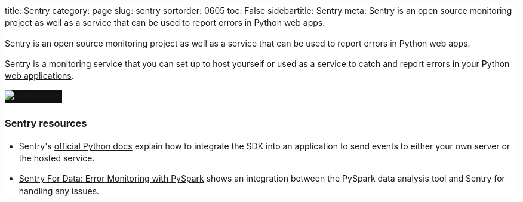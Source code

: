 title: Sentry
category: page
slug: sentry
sortorder: 0605
toc: False
sidebartitle: Sentry
meta: Sentry is an open source monitoring project as well as a service that can be used to report errors in Python web apps.


Sentry is an open source monitoring project as well as a service that can be used to report errors in Python web apps.

[Sentry](https://docs.sentry.io/) is a [monitoring](/monitoring.html) 
service that you can set up to host yourself or used as a service to 
catch and report errors in your Python 
[web applications](/web-development.html).

<a href="https://docs.sentry.io/" style="border: none;"><img src="/img/logos/sentry-dark.png" width="100%" alt="Sentry logo." class="shot rnd" style="background:#111"></a>


### Sentry resources
* Sentry's [official Python docs](https://docs.sentry.io/platforms/python/)
  explain how to integrate the SDK into an application to send events to
  either your own server or the hosted service.

* [Sentry For Data: Error Monitoring with PySpark](https://blog.sentry.io/2019/11/12/sentry-for-data-error-monitoring-with-pyspark)
  shows an integration between the PySpark data analysis tool and
  Sentry for handling any issues.

